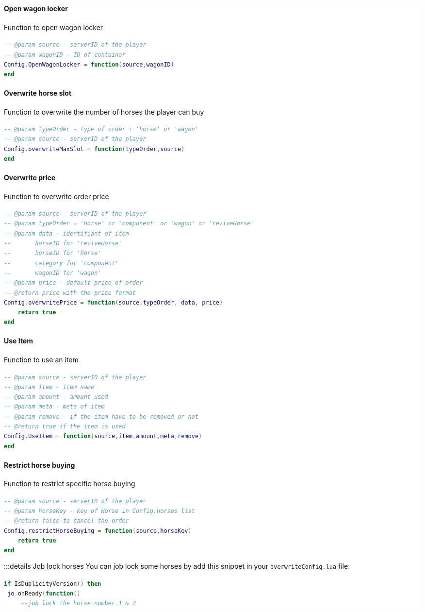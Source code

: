 #### <Badge type="server" text="Server" /> Open wagon locker
Function to open wagon locker
```lua
-- @param source - serverID of the player
-- @param wagonID - ID of container
Config.OpenWagonLocker = function(source,wagonID)
end
```
#### <Badge type="server" text="Server" /> Overwrite horse slot
Function to overwrite the number of horses the player can buy
```lua
-- @param typeOrder - type of order : 'horse' or 'wagon'
-- @param source - serverID of the player
Config.overwriteMaxSlot = function(typeOrder,source)
end
```

#### <Badge type="server" text="Server" /> Overwrite price
Function to overwrite order price
```lua
-- @param source - serverID of the player
-- @param typeOrder = 'horse' or 'component' or 'wagon' or 'reviveHorse'
-- @param data - identifiant of item
--       horseID for 'reviveHorse'
--       horseID for 'horse'
--       category for 'component'
--       wagonID for 'wagon'
-- @param price - default price of order
-- @return price with the price format
Config.overwritePrice = function(source,typeOrder, data, price)
    return true
end
```
#### <Badge type="server" text="Server" /> Use Item
Function to use an item
```lua
-- @param source - serverID of the player
-- @param item - item name
-- @param amount - amount used
-- @param meta - meta of item
-- @param remove - if the item have to be removed or not
-- @return true if the item is used
Config.UseItem = function(source,item,amount,meta,remove)
end
```

#### <Badge type="server" text="Server" /> Restrict horse buying
Function to restrict specific horse buying
```lua
-- @param source - serverID of the player
-- @param horseKey - key of Horse in Config.horses list
-- @return false to cancel the order
Config.restrictHorseBuying = function(source,horseKey)
    return true
end
```
:::details Job lock horses
You can job lock some horses by add this snippet in your `overwriteConfig.lua` file:
```lua
if IsDuplicityVersion() then
 jo.onReady(function()
	 --job lock the horse number 1 & 2
```